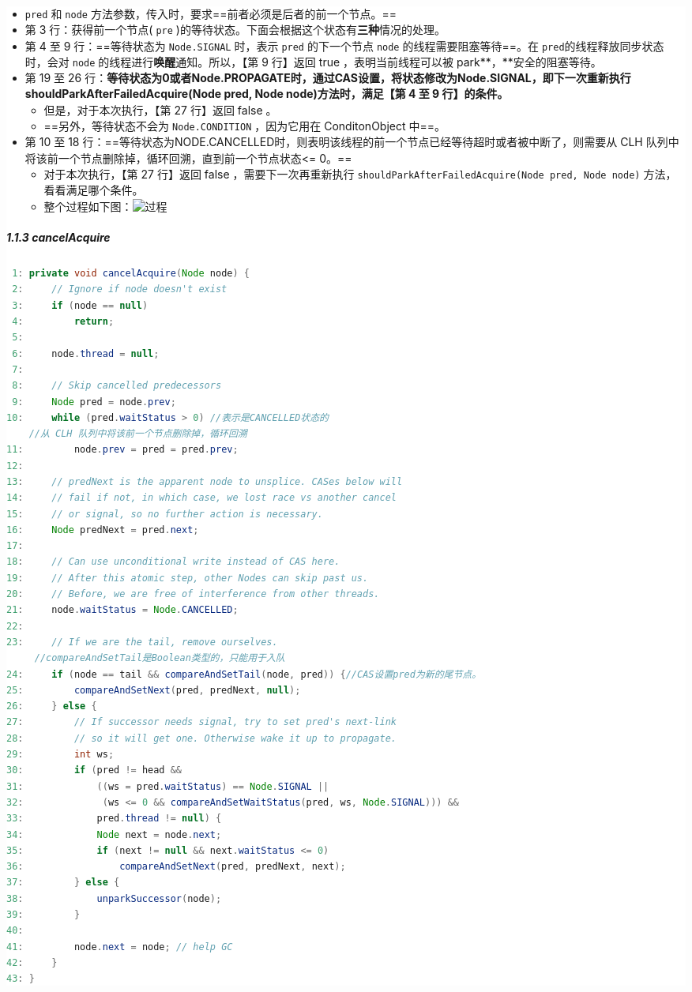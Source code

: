 - `pred` 和 `node` 方法参数，传入时，要求==前者必须是后者的前一个节点。==
- 第 3 行：获得前一个节点( `pre` )的等待状态。下面会根据这个状态有**三种**情况的处理。
- 第 4 至 9 行：==等待状态为 `Node.SIGNAL` 时，表示 `pred` 的下一个节点 `node` 的线程需要阻塞等待==。在 `pred`的线程释放同步状态时，会对 `node` 的线程进行**唤醒**通知。所以，【第 9 行】返回 true ，表明当前线程可以被 park**，**安全的阻塞等待。
- 第 19 至 26 行：**等待状态为0或者Node.PROPAGATE时，通过CAS设置，将状态修改为Node.SIGNAL，即下一次重新执行shouldParkAfterFailedAcquire(Node pred, Node node)方法时，满足【第 4 至 9 行】的条件。**
  - 但是，对于本次执行，【第 27 行】返回 false 。
  - ==另外，等待状态不会为 `Node.CONDITION` ，因为它用在 ConditonObject 中==。
- 第 10 至 18 行：==等待状态为NODE.CANCELLED时，则表明该线程的前一个节点已经等待超时或者被中断了，则需要从 CLH 队列中将该前一个节点删除掉，循环回溯，直到前一个节点状态<= 0。==
  - 对于本次执行，【第 27 行】返回 false ，需要下一次再重新执行 `shouldParkAfterFailedAcquire(Node pred, Node node)` 方法，看看满足哪个条件。
  - 整个过程如下图：![过程](https://raw.githubusercontent.com/JDawnF/learning_note/master/images/shouldParkAfterFailedAcquire-02.png)

##### 1.1.3 cancelAcquire

```java
 1: private void cancelAcquire(Node node) {
 2:     // Ignore if node doesn't exist
 3:     if (node == null)
 4:         return;
 5: 
 6:     node.thread = null;
 7: 
 8:     // Skip cancelled predecessors
 9:     Node pred = node.prev;
10:     while (pred.waitStatus > 0)	//表示是CANCELLED状态的
    //从 CLH 队列中将该前一个节点删除掉，循环回溯
11:         node.prev = pred = pred.prev;	
12: 
13:     // predNext is the apparent node to unsplice. CASes below will
14:     // fail if not, in which case, we lost race vs another cancel
15:     // or signal, so no further action is necessary.
16:     Node predNext = pred.next;
17: 
18:     // Can use unconditional write instead of CAS here.
19:     // After this atomic step, other Nodes can skip past us.
20:     // Before, we are free of interference from other threads.
21:     node.waitStatus = Node.CANCELLED;
22: 
23:     // If we are the tail, remove ourselves.
     //compareAndSetTail是Boolean类型的，只能用于入队
24:     if (node == tail && compareAndSetTail(node, pred)) {//CAS设置pred为新的尾节点。
25:         compareAndSetNext(pred, predNext, null);
26:     } else {
27:         // If successor needs signal, try to set pred's next-link
28:         // so it will get one. Otherwise wake it up to propagate.
29:         int ws;
30:         if (pred != head &&
31:             ((ws = pred.waitStatus) == Node.SIGNAL ||
32:              (ws <= 0 && compareAndSetWaitStatus(pred, ws, Node.SIGNAL))) &&
33:             pred.thread != null) {
34:             Node next = node.next;
35:             if (next != null && next.waitStatus <= 0)
36:                 compareAndSetNext(pred, predNext, next);
37:         } else {
38:             unparkSuccessor(node);
39:         }
40: 
41:         node.next = node; // help GC
42:     }
43: }

```